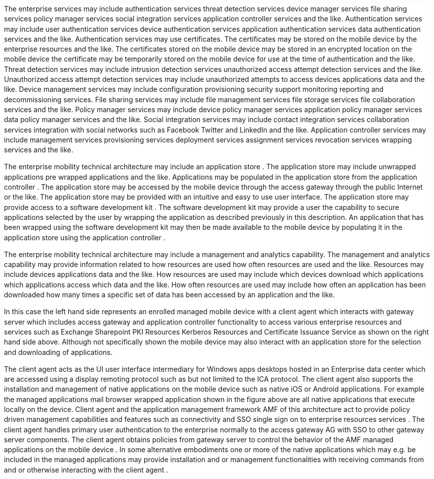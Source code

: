 The enterprise services may include authentication services threat detection services device manager services file sharing services policy manager services social integration services application controller services and the like. Authentication services may include user authentication services device authentication services application authentication services data authentication services and the like. Authentication services may use certificates. The certificates may be stored on the mobile device by the enterprise resources and the like. The certificates stored on the mobile device may be stored in an encrypted location on the mobile device the certificate may be temporarily stored on the mobile device for use at the time of authentication and the like. Threat detection services may include intrusion detection services unauthorized access attempt detection services and the like. Unauthorized access attempt detection services may include unauthorized attempts to access devices applications data and the like. Device management services may include configuration provisioning security support monitoring reporting and decommissioning services. File sharing services may include file management services file storage services file collaboration services and the like. Policy manager services may include device policy manager services application policy manager services data policy manager services and the like. Social integration services may include contact integration services collaboration services integration with social networks such as Facebook Twitter and LinkedIn and the like. Application controller services may include management services provisioning services deployment services assignment services revocation services wrapping services and the like.

The enterprise mobility technical architecture may include an application store . The application store may include unwrapped applications pre wrapped applications and the like. Applications may be populated in the application store from the application controller . The application store may be accessed by the mobile device through the access gateway through the public Internet or the like. The application store may be provided with an intuitive and easy to use user interface. The application store may provide access to a software development kit . The software development kit may provide a user the capability to secure applications selected by the user by wrapping the application as described previously in this description. An application that has been wrapped using the software development kit may then be made available to the mobile device by populating it in the application store using the application controller .

The enterprise mobility technical architecture may include a management and analytics capability. The management and analytics capability may provide information related to how resources are used how often resources are used and the like. Resources may include devices applications data and the like. How resources are used may include which devices download which applications which applications access which data and the like. How often resources are used may include how often an application has been downloaded how many times a specific set of data has been accessed by an application and the like.

In this case the left hand side represents an enrolled managed mobile device with a client agent which interacts with gateway server which includes access gateway and application controller functionality to access various enterprise resources and services such as Exchange Sharepoint PKI Resources Kerberos Resources and Certificate Issuance Service as shown on the right hand side above. Although not specifically shown the mobile device may also interact with an application store for the selection and downloading of applications.

The client agent acts as the UI user interface intermediary for Windows apps desktops hosted in an Enterprise data center which are accessed using a display remoting protocol such as but not limited to the ICA protocol. The client agent also supports the installation and management of native applications on the mobile device such as native iOS or Android applications. For example the managed applications mail browser wrapped application shown in the figure above are all native applications that execute locally on the device. Client agent and the application management framework AMF of this architecture act to provide policy driven management capabilities and features such as connectivity and SSO single sign on to enterprise resources services . The client agent handles primary user authentication to the enterprise normally to the access gateway AG with SSO to other gateway server components. The client agent obtains policies from gateway server to control the behavior of the AMF managed applications on the mobile device . In some alternative embodiments one or more of the native applications which may e.g. be included in the managed applications may provide installation and or management functionalities with receiving commands from and or otherwise interacting with the client agent .
